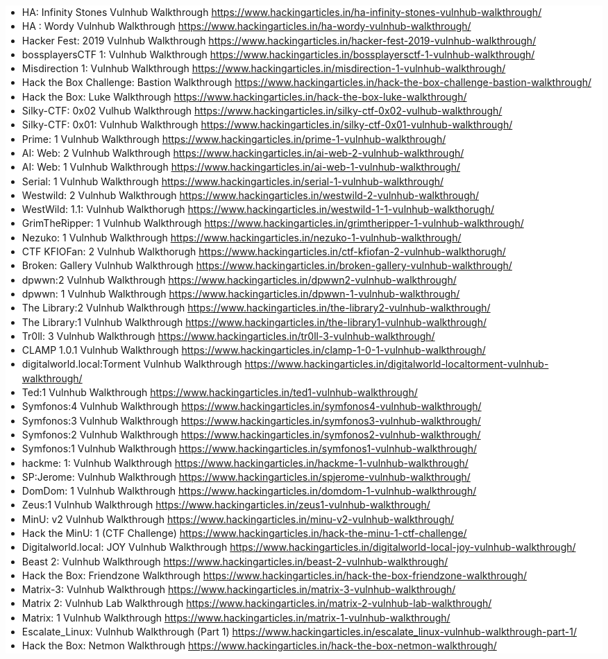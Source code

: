 - HA: Infinity Stones Vulnhub Walkthrough	https://www.hackingarticles.in/ha-infinity-stones-vulnhub-walkthrough/
- HA : Wordy Vulnhub Walkthrough	https://www.hackingarticles.in/ha-wordy-vulnhub-walkthrough/
- Hacker Fest: 2019 Vulnhub Walkthrough	https://www.hackingarticles.in/hacker-fest-2019-vulnhub-walkthrough/
- bossplayersCTF 1: Vulnhub Walkthrough	https://www.hackingarticles.in/bossplayersctf-1-vulnhub-walkthrough/
- Misdirection 1: Vulnhub Walkthrough	https://www.hackingarticles.in/misdirection-1-vulnhub-walkthrough/
- Hack the Box Challenge: Bastion Walkthrough	https://www.hackingarticles.in/hack-the-box-challenge-bastion-walkthrough/
- Hack the Box: Luke Walkthrough	https://www.hackingarticles.in/hack-the-box-luke-walkthrough/
- Silky-CTF: 0x02 Vulhub Walkthrough	https://www.hackingarticles.in/silky-ctf-0x02-vulhub-walkthrough/
- Silky-CTF: 0x01: Vulnhub Walkthrough	https://www.hackingarticles.in/silky-ctf-0x01-vulnhub-walkthrough/
- Prime: 1 Vulnhub Walkthrough	https://www.hackingarticles.in/prime-1-vulnhub-walkthrough/
- AI: Web: 2 Vulnhub Walkthrough	https://www.hackingarticles.in/ai-web-2-vulnhub-walkthrough/
- AI: Web: 1 Vulnhub Walkthrough	https://www.hackingarticles.in/ai-web-1-vulnhub-walkthrough/
- Serial: 1 Vulnhub Walkthrough	https://www.hackingarticles.in/serial-1-vulnhub-walkthrough/
- Westwild: 2 Vulnhub Walkthrough	https://www.hackingarticles.in/westwild-2-vulnhub-walkthrough/
- WestWild: 1.1: Vulnhub Walkthorugh	https://www.hackingarticles.in/westwild-1-1-vulnhub-walkthorugh/
- GrimTheRipper: 1 Vulnhub Walkthrough	https://www.hackingarticles.in/grimtheripper-1-vulnhub-walkthrough/
- Nezuko: 1 Vulnhub Walkthrough	https://www.hackingarticles.in/nezuko-1-vulnhub-walkthrough/
- CTF KFIOFan: 2 Vulnhub Walkthorugh	https://www.hackingarticles.in/ctf-kfiofan-2-vulnhub-walkthorugh/
- Broken: Gallery Vulnhub Walkthrough	https://www.hackingarticles.in/broken-gallery-vulnhub-walkthrough/
- dpwwn:2 Vulnhub Walkthrough	https://www.hackingarticles.in/dpwwn2-vulnhub-walkthrough/
- dpwwn: 1 Vulnhub Walkthrough	https://www.hackingarticles.in/dpwwn-1-vulnhub-walkthrough/
- The Library:2 Vulnhub Walkthrough	https://www.hackingarticles.in/the-library2-vulnhub-walkthrough/
- The Library:1 Vulnhub Walkthrough	https://www.hackingarticles.in/the-library1-vulnhub-walkthrough/
- Tr0ll: 3 Vulnhub Walkthrough	https://www.hackingarticles.in/tr0ll-3-vulnhub-walkthrough/
- CLAMP 1.0.1 Vulnhub Walkthrough	https://www.hackingarticles.in/clamp-1-0-1-vulnhub-walkthrough/
- digitalworld.local:Torment Vulnhub Walkthrough	https://www.hackingarticles.in/digitalworld-localtorment-vulnhub-walkthrough/
- Ted:1 Vulnhub Walkthrough	https://www.hackingarticles.in/ted1-vulnhub-walkthrough/
- Symfonos:4 Vulnhub Walkthrough	https://www.hackingarticles.in/symfonos4-vulnhub-walkthrough/
- Symfonos:3 Vulnhub Walkthrough	https://www.hackingarticles.in/symfonos3-vulnhub-walkthrough/
- Symfonos:2 Vulnhub Walkthrough	https://www.hackingarticles.in/symfonos2-vulnhub-walkthrough/
- Symfonos:1 Vulnhub Walkthrough	https://www.hackingarticles.in/symfonos1-vulnhub-walkthrough/
- hackme: 1: Vulnhub Walkthrough	https://www.hackingarticles.in/hackme-1-vulnhub-walkthrough/
- SP:Jerome: Vulnhub Walkthrough	https://www.hackingarticles.in/spjerome-vulnhub-walkthrough/
- DomDom: 1 Vulnhub Walkthrough	https://www.hackingarticles.in/domdom-1-vulnhub-walkthrough/
- Zeus:1 Vulnhub Walkthrough	https://www.hackingarticles.in/zeus1-vulnhub-walkthrough/
- MinU: v2 Vulnhub Walkthrough	https://www.hackingarticles.in/minu-v2-vulnhub-walkthrough/
- Hack the MinU: 1 (CTF Challenge)	https://www.hackingarticles.in/hack-the-minu-1-ctf-challenge/
- Digitalworld.local: JOY Vulnhub Walkthrough	https://www.hackingarticles.in/digitalworld-local-joy-vulnhub-walkthrough/
- Beast 2: Vulnhub Walkthrough	https://www.hackingarticles.in/beast-2-vulnhub-walkthrough/
- Hack the Box: Friendzone Walkthrough	https://www.hackingarticles.in/hack-the-box-friendzone-walkthrough/
- Matrix-3: Vulnhub Walkthrough	https://www.hackingarticles.in/matrix-3-vulnhub-walkthrough/
- Matrix 2: Vulnhub Lab Walkthrough	https://www.hackingarticles.in/matrix-2-vulnhub-lab-walkthrough/
- Matrix: 1 Vulnhub Walkthrough	https://www.hackingarticles.in/matrix-1-vulnhub-walkthrough/
- Escalate_Linux: Vulnhub Walkthrough (Part 1)	https://www.hackingarticles.in/escalate_linux-vulnhub-walkthrough-part-1/
- Hack the Box: Netmon Walkthrough	https://www.hackingarticles.in/hack-the-box-netmon-walkthrough/